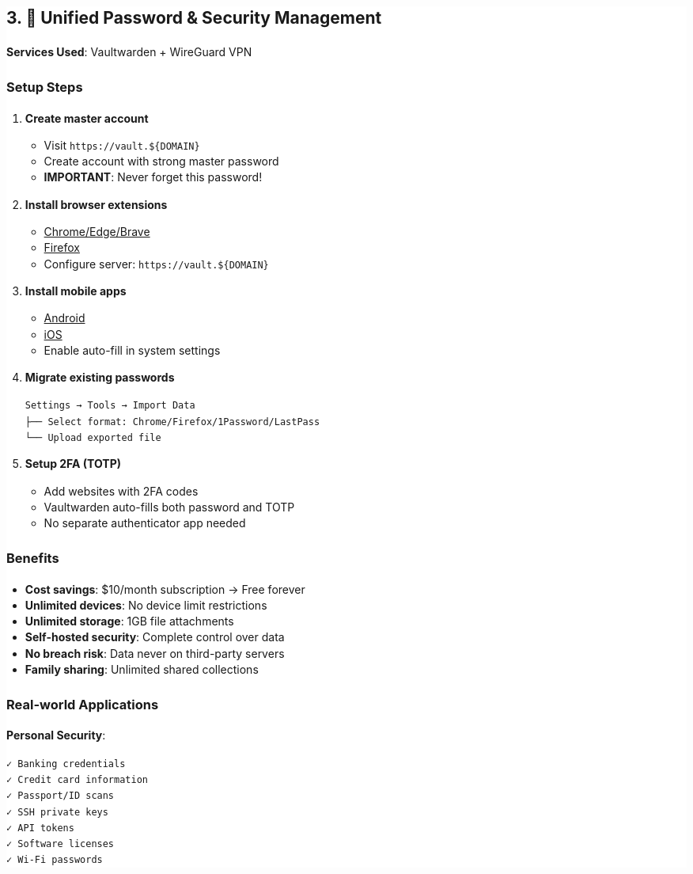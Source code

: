 
## 3. 🔐 Unified Password & Security Management

**Services Used**: Vaultwarden + WireGuard VPN

### Setup Steps

1. **Create master account**
   - Visit `https://vault.${DOMAIN}`
   - Create account with strong master password
   - **IMPORTANT**: Never forget this password!

2. **Install browser extensions**
   - [Chrome/Edge/Brave](https://chrome.google.com/webstore/detail/bitwarden/nngceckbapebfimnlniiiahkandclblb)
   - [Firefox](https://addons.mozilla.org/firefox/addon/bitwarden-password-manager/)
   - Configure server: `https://vault.${DOMAIN}`

3. **Install mobile apps**
   - [Android](https://play.google.com/store/apps/details?id=com.x8bit.bitwarden)
   - [iOS](https://apps.apple.com/app/bitwarden-password-manager/id1137397744)
   - Enable auto-fill in system settings

4. **Migrate existing passwords**
   ```
   Settings → Tools → Import Data
   ├── Select format: Chrome/Firefox/1Password/LastPass
   └── Upload exported file
   ```

5. **Setup 2FA (TOTP)**
   - Add websites with 2FA codes
   - Vaultwarden auto-fills both password and TOTP
   - No separate authenticator app needed

### Benefits

- **Cost savings**: $10/month subscription → Free forever
- **Unlimited devices**: No device limit restrictions
- **Unlimited storage**: 1GB file attachments
- **Self-hosted security**: Complete control over data
- **No breach risk**: Data never on third-party servers
- **Family sharing**: Unlimited shared collections

### Real-world Applications

**Personal Security**:
```
✓ Banking credentials
✓ Credit card information
✓ Passport/ID scans
✓ SSH private keys
✓ API tokens
✓ Software licenses
✓ Wi-Fi passwords
```

